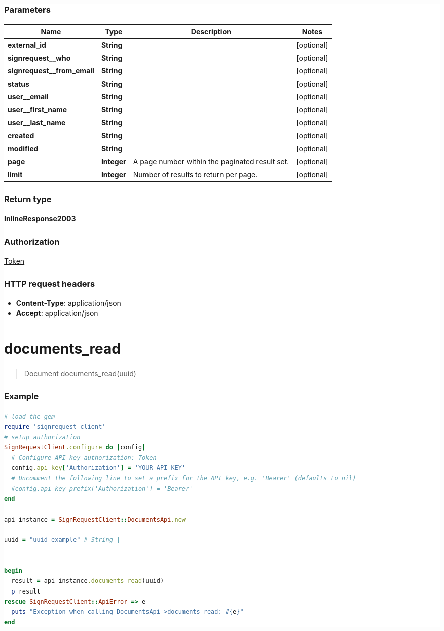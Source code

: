 ### Parameters

Name | Type | Description  | Notes
------------- | ------------- | ------------- | -------------
 **external_id** | **String**|  | [optional] 
 **signrequest__who** | **String**|  | [optional] 
 **signrequest__from_email** | **String**|  | [optional] 
 **status** | **String**|  | [optional] 
 **user__email** | **String**|  | [optional] 
 **user__first_name** | **String**|  | [optional] 
 **user__last_name** | **String**|  | [optional] 
 **created** | **String**|  | [optional] 
 **modified** | **String**|  | [optional] 
 **page** | **Integer**| A page number within the paginated result set. | [optional] 
 **limit** | **Integer**| Number of results to return per page. | [optional] 

### Return type

[**InlineResponse2003**](InlineResponse2003.md)

### Authorization

[Token](../README.md#Token)

### HTTP request headers

 - **Content-Type**: application/json
 - **Accept**: application/json



# **documents_read**
> Document documents_read(uuid)





### Example
```ruby
# load the gem
require 'signrequest_client'
# setup authorization
SignRequestClient.configure do |config|
  # Configure API key authorization: Token
  config.api_key['Authorization'] = 'YOUR API KEY'
  # Uncomment the following line to set a prefix for the API key, e.g. 'Bearer' (defaults to nil)
  #config.api_key_prefix['Authorization'] = 'Bearer'
end

api_instance = SignRequestClient::DocumentsApi.new

uuid = "uuid_example" # String | 


begin
  result = api_instance.documents_read(uuid)
  p result
rescue SignRequestClient::ApiError => e
  puts "Exception when calling DocumentsApi->documents_read: #{e}"
end
```

